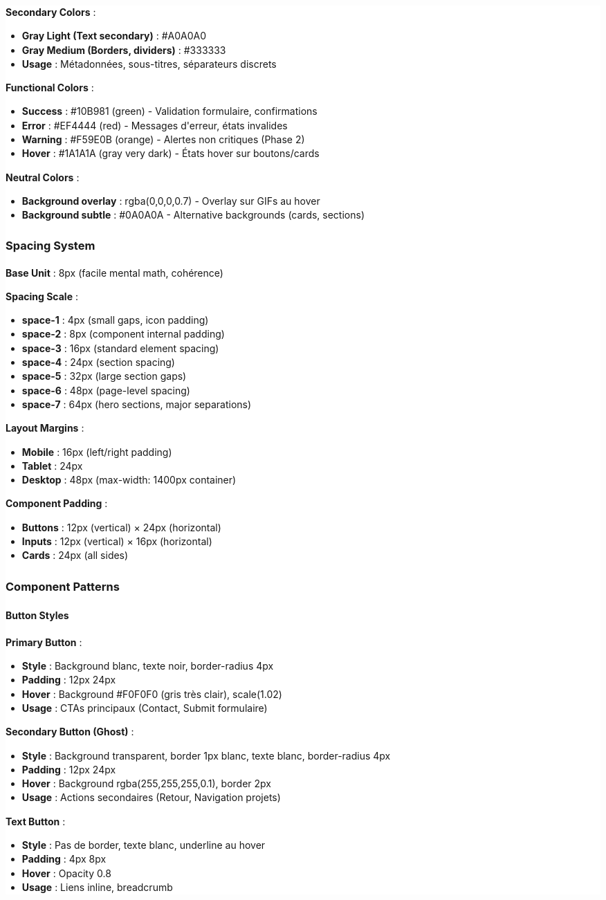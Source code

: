 **Secondary Colors** :
- **Gray Light (Text secondary)** : #A0A0A0
- **Gray Medium (Borders, dividers)** : #333333
- **Usage** : Métadonnées, sous-titres, séparateurs discrets

**Functional Colors** :
- **Success** : #10B981 (green) - Validation formulaire, confirmations
- **Error** : #EF4444 (red) - Messages d'erreur, états invalides
- **Warning** : #F59E0B (orange) - Alertes non critiques (Phase 2)
- **Hover** : #1A1A1A (gray very dark) - États hover sur boutons/cards

**Neutral Colors** :
- **Background overlay** : rgba(0,0,0,0.7) - Overlay sur GIFs au hover
- **Background subtle** : #0A0A0A - Alternative backgrounds (cards, sections)

### Spacing System

**Base Unit** : 8px (facile mental math, cohérence)

**Spacing Scale** :
- **space-1** : 4px (small gaps, icon padding)
- **space-2** : 8px (component internal padding)
- **space-3** : 16px (standard element spacing)
- **space-4** : 24px (section spacing)
- **space-5** : 32px (large section gaps)
- **space-6** : 48px (page-level spacing)
- **space-7** : 64px (hero sections, major separations)

**Layout Margins** :
- **Mobile** : 16px (left/right padding)
- **Tablet** : 24px
- **Desktop** : 48px (max-width: 1400px container)

**Component Padding** :
- **Buttons** : 12px (vertical) × 24px (horizontal)
- **Inputs** : 12px (vertical) × 16px (horizontal)
- **Cards** : 24px (all sides)

### Component Patterns

#### Button Styles

**Primary Button** :
- **Style** : Background blanc, texte noir, border-radius 4px
- **Padding** : 12px 24px
- **Hover** : Background #F0F0F0 (gris très clair), scale(1.02)
- **Usage** : CTAs principaux (Contact, Submit formulaire)

**Secondary Button (Ghost)** :
- **Style** : Background transparent, border 1px blanc, texte blanc, border-radius 4px
- **Padding** : 12px 24px
- **Hover** : Background rgba(255,255,255,0.1), border 2px
- **Usage** : Actions secondaires (Retour, Navigation projets)

**Text Button** :
- **Style** : Pas de border, texte blanc, underline au hover
- **Padding** : 4px 8px
- **Hover** : Opacity 0.8
- **Usage** : Liens inline, breadcrumb

